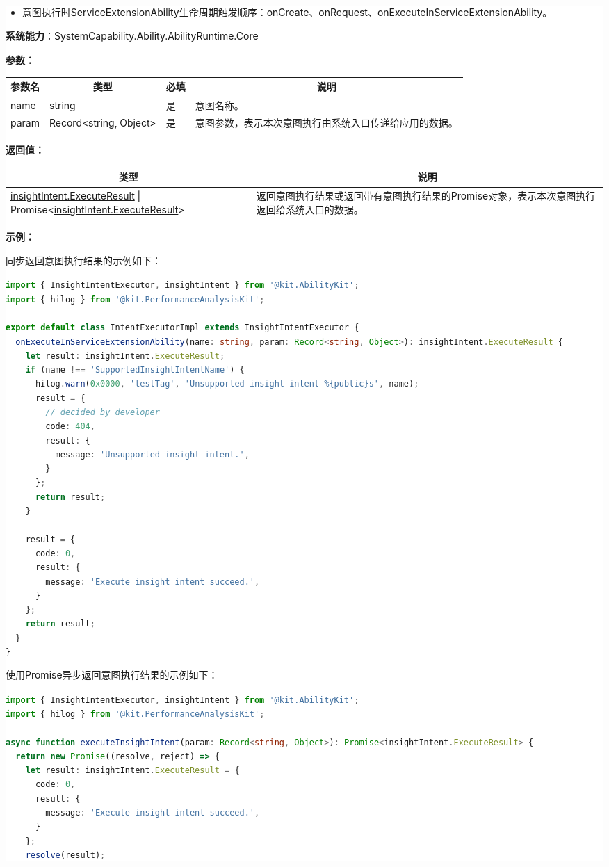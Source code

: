 - 意图执行时ServiceExtensionAbility生命周期触发顺序：onCreate、onRequest、onExecuteInServiceExtensionAbility。

**系统能力**：SystemCapability.Ability.AbilityRuntime.Core

**参数：**

| 参数名 | 类型 | 必填 | 说明 |
| -------- | -------- | -------- | -------- |
| name | string | 是 | 意图名称。 |
| param | Record<string, Object> | 是 | 意图参数，表示本次意图执行由系统入口传递给应用的数据。 |

**返回值：**

| 类型 | 说明 |
| -------- | -------- |
| [insightIntent.ExecuteResult](js-apis-app-ability-insightIntent.md#executeresult) \| Promise<[insightIntent.ExecuteResult](js-apis-app-ability-insightIntent.md#executeresult)> | 返回意图执行结果或返回带有意图执行结果的Promise对象，表示本次意图执行返回给系统入口的数据。 |

**示例：**

同步返回意图执行结果的示例如下：
  ```ts
  import { InsightIntentExecutor, insightIntent } from '@kit.AbilityKit';
  import { hilog } from '@kit.PerformanceAnalysisKit';

  export default class IntentExecutorImpl extends InsightIntentExecutor {
    onExecuteInServiceExtensionAbility(name: string, param: Record<string, Object>): insightIntent.ExecuteResult {
      let result: insightIntent.ExecuteResult;
      if (name !== 'SupportedInsightIntentName') {
        hilog.warn(0x0000, 'testTag', 'Unsupported insight intent %{public}s', name);
        result = {
          // decided by developer
          code: 404,
          result: {
            message: 'Unsupported insight intent.',
          }
        };
        return result;
      }

      result = {
        code: 0,
        result: {
          message: 'Execute insight intent succeed.',
        }
      };
      return result;
    }
  }
  ```

使用Promise异步返回意图执行结果的示例如下：
  ```ts
  import { InsightIntentExecutor, insightIntent } from '@kit.AbilityKit';
  import { hilog } from '@kit.PerformanceAnalysisKit';

  async function executeInsightIntent(param: Record<string, Object>): Promise<insightIntent.ExecuteResult> {
    return new Promise((resolve, reject) => {
      let result: insightIntent.ExecuteResult = {
        code: 0,
        result: {
          message: 'Execute insight intent succeed.',
        }
      };
      resolve(result);
  ```